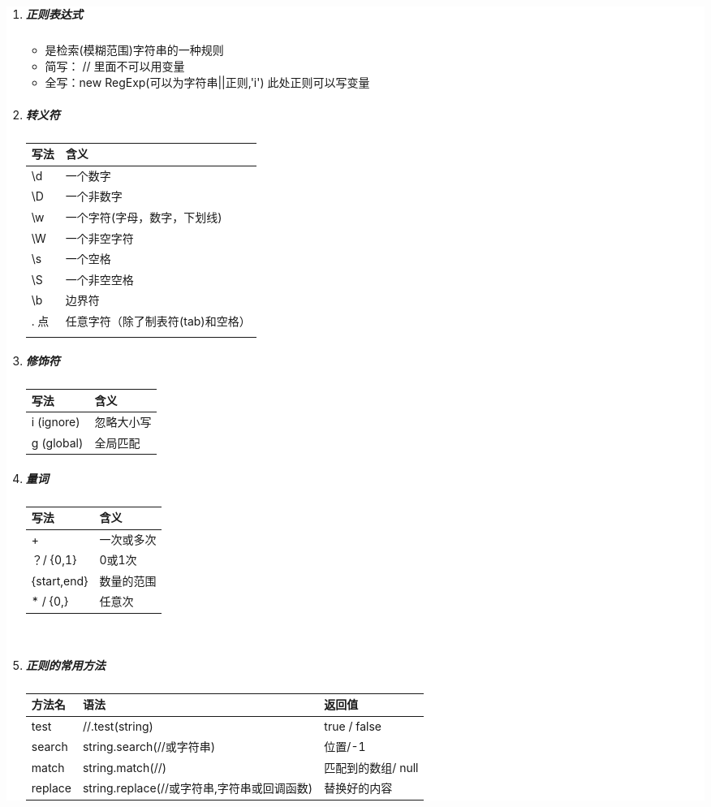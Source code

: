 1. ##### 正则表达式

   - 是检索(模糊范围)字符串的一种规则
   - 简写： //   里面不可以用变量
   - 全写：new RegExp(可以为字符串||正则,'i')    此处正则可以写变量

2. ##### 转义符

   | 写法    | 含义                  |
   | :---- | ------------------- |
   | \d    | 一个数字                |
   | \D    | 一个非数字               |
   | \w    | 一个字符(字母，数字，下划线)     |
   | \W    | 一个非空字符              |
   | \s    | 一个空格                |
   | \S    | 一个非空空格              |
   | \b    | 边界符                 |
   | .   点 | 任意字符（除了制表符(tab)和空格） |
   |       |                     |

3. ##### 修饰符

   | 写法         | 含义    |
   | ---------- | ----- |
   | i (ignore) | 忽略大小写 |
   | g (global) | 全局匹配  |

4. #####  量词

   | 写法          | 含义    |
   | ----------- | ----- |
   | +           | 一次或多次 |
   | ？/  {0,1}   | 0或1次  |
   | {start,end} | 数量的范围 |
   | * /  {0,}   | 任意次   |

   ​

5. #####  正则的常用方法

   | 方法名     | 语法                              | 返回值          |
   | :------ | ------------------------------- | ------------ |
   | test    | //.test(string)                 | true / false |
   | search  | string.search(//或字符串)           | 位置/-1        |
   | match   | string.match(//)                | 匹配到的数组/ null |
   | replace | string.replace(//或字符串,字符串或回调函数) | 替换好的内容       |

